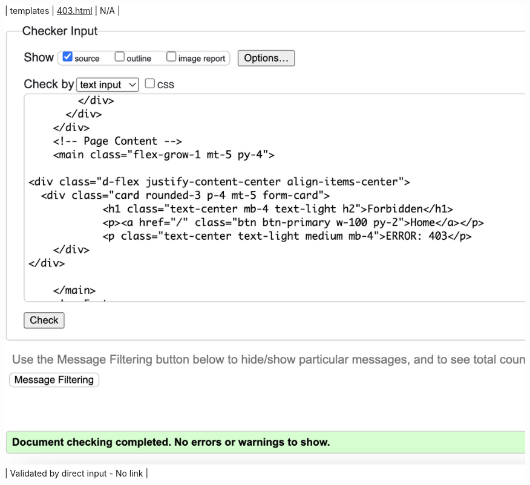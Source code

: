 | templates | [403.html](https://github.com/AlexThoma5/one_percent/blob/main/templates/errors/403.html) | N/A | ![screenshot](documentation/validation/html-templates-403.png) | Validated by direct input - No link |